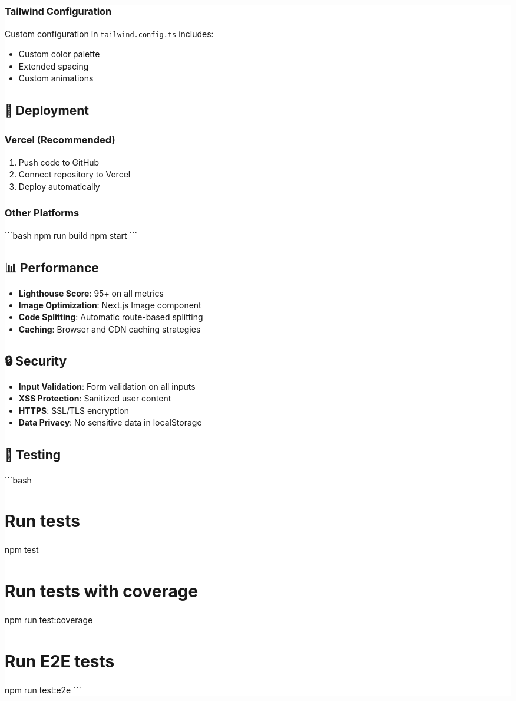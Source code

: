 ### Tailwind Configuration
Custom configuration in `tailwind.config.ts` includes:
- Custom color palette
- Extended spacing
- Custom animations

## 🚀 Deployment

### Vercel (Recommended)
1. Push code to GitHub
2. Connect repository to Vercel
3. Deploy automatically

### Other Platforms
\`\`\`bash
npm run build
npm start
\`\`\`

## 📊 Performance

- **Lighthouse Score**: 95+ on all metrics
- **Image Optimization**: Next.js Image component
- **Code Splitting**: Automatic route-based splitting
- **Caching**: Browser and CDN caching strategies

## 🔒 Security

- **Input Validation**: Form validation on all inputs
- **XSS Protection**: Sanitized user content
- **HTTPS**: SSL/TLS encryption
- **Data Privacy**: No sensitive data in localStorage

## 🧪 Testing

\`\`\`bash
# Run tests
npm test

# Run tests with coverage
npm run test:coverage

# Run E2E tests
npm run test:e2e
\`\`\`
